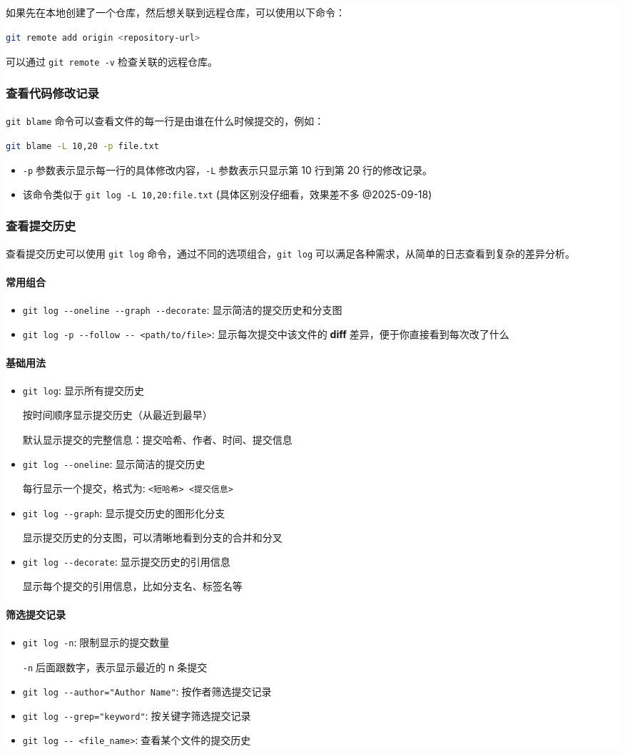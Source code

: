 如果先在本地创建了一个仓库，然后想关联到远程仓库，可以使用以下命令：

```bash
git remote add origin <repository-url>
```

可以通过 `git remote -v` 检查关联的远程仓库。

### 查看代码修改记录

`git blame` 命令可以查看文件的每一行是由谁在什么时候提交的，例如：

```bash
git blame -L 10,20 -p file.txt
```

- `-p` 参数表示显示每一行的具体修改内容，`-L` 参数表示只显示第 10 行到第 20 行的修改记录。

- 该命令类似于 `git log -L 10,20:file.txt` (具体区别没仔细看，效果差不多 @2025-09-18)

### 查看提交历史

查看提交历史可以使用 `git log` 命令，通过不同的选项组合，`git log` 可以满足各种需求，从简单的日志查看到复杂的差异分析。

#### 常用组合

- `git log --oneline --graph --decorate`: 显示简洁的提交历史和分支图

- `git log -p --follow -- <path/to/file>`: 显示每次提交中该文件的 **diff** 差异，便于你直接看到每次改了什么

#### 基础用法

- `git log`: 显示所有提交历史

  按时间顺序显示提交历史（从最近到最早）

  默认显示提交的完整信息：提交哈希、作者、时间、提交信息

- `git log --oneline`: 显示简洁的提交历史

  每行显示一个提交，格式为: `<短哈希> <提交信息>`

- `git log --graph`: 显示提交历史的图形化分支

  显示提交历史的分支图，可以清晰地看到分支的合并和分叉

- `git log --decorate`: 显示提交历史的引用信息

  显示每个提交的引用信息，比如分支名、标签名等

#### 筛选提交记录

- `git log -n`: 限制显示的提交数量

  `-n` 后面跟数字，表示显示最近的 n 条提交

- `git log --author="Author Name"`: 按作者筛选提交记录

- `git log --grep="keyword"`: 按关键字筛选提交记录

- `git log -- <file_name>`: 查看某个文件的提交历史
